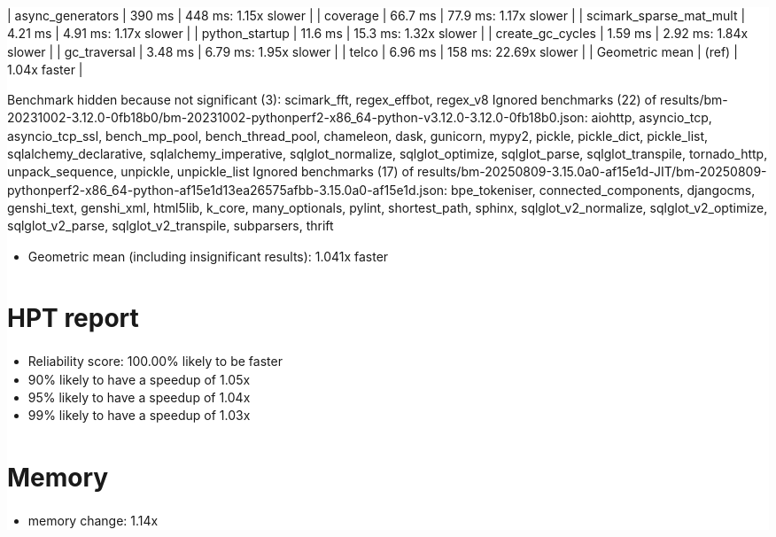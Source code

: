 | async_generators           | 390 ms                                                       | 448 ms: 1.15x slower                                                        |
| coverage                   | 66.7 ms                                                      | 77.9 ms: 1.17x slower                                                       |
| scimark_sparse_mat_mult    | 4.21 ms                                                      | 4.91 ms: 1.17x slower                                                       |
| python_startup             | 11.6 ms                                                      | 15.3 ms: 1.32x slower                                                       |
| create_gc_cycles           | 1.59 ms                                                      | 2.92 ms: 1.84x slower                                                       |
| gc_traversal               | 3.48 ms                                                      | 6.79 ms: 1.95x slower                                                       |
| telco                      | 6.96 ms                                                      | 158 ms: 22.69x slower                                                       |
| Geometric mean             | (ref)                                                        | 1.04x faster                                                                |

Benchmark hidden because not significant (3): scimark_fft, regex_effbot, regex_v8
Ignored benchmarks (22) of results/bm-20231002-3.12.0-0fb18b0/bm-20231002-pythonperf2-x86_64-python-v3.12.0-3.12.0-0fb18b0.json: aiohttp, asyncio_tcp, asyncio_tcp_ssl, bench_mp_pool, bench_thread_pool, chameleon, dask, gunicorn, mypy2, pickle, pickle_dict, pickle_list, sqlalchemy_declarative, sqlalchemy_imperative, sqlglot_normalize, sqlglot_optimize, sqlglot_parse, sqlglot_transpile, tornado_http, unpack_sequence, unpickle, unpickle_list
Ignored benchmarks (17) of results/bm-20250809-3.15.0a0-af15e1d-JIT/bm-20250809-pythonperf2-x86_64-python-af15e1d13ea26575afbb-3.15.0a0-af15e1d.json: bpe_tokeniser, connected_components, djangocms, genshi_text, genshi_xml, html5lib, k_core, many_optionals, pylint, shortest_path, sphinx, sqlglot_v2_normalize, sqlglot_v2_optimize, sqlglot_v2_parse, sqlglot_v2_transpile, subparsers, thrift

- Geometric mean (including insignificant results): 1.041x faster

# HPT report

- Reliability score: 100.00% likely to be faster
- 90% likely to have a speedup of 1.05x
- 95% likely to have a speedup of 1.04x
- 99% likely to have a speedup of 1.03x

# Memory
- memory change: 1.14x